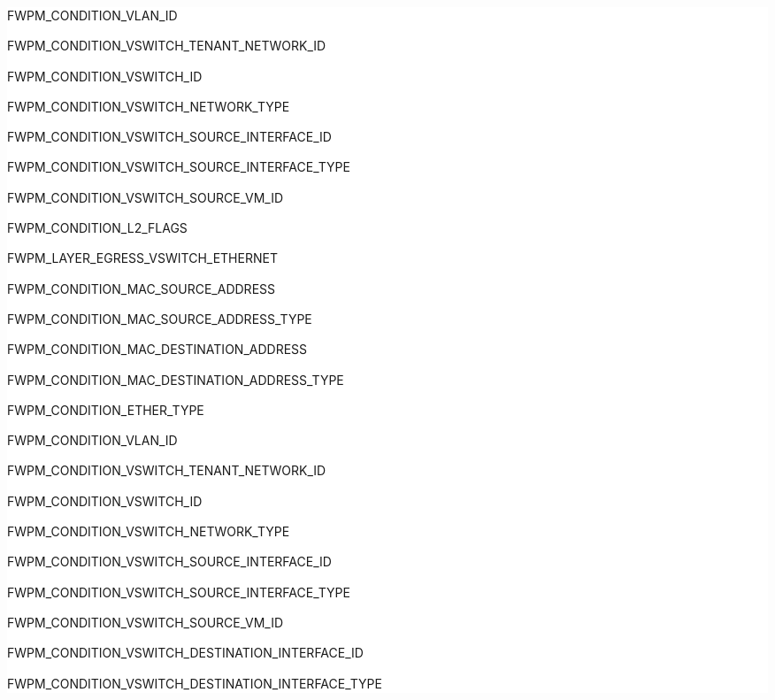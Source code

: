 <p>
FWPM_CONDITION_VLAN_ID
</p>
<p>FWPM_CONDITION_VSWITCH_TENANT_NETWORK_ID</p>
<p>
FWPM_CONDITION_VSWITCH_ID
</p>
<p>
FWPM_CONDITION_VSWITCH_NETWORK_TYPE
</p>
<p>
FWPM_CONDITION_VSWITCH_SOURCE_INTERFACE_ID
</p>
<p>
FWPM_CONDITION_VSWITCH_SOURCE_INTERFACE_TYPE
</p>
<p>FWPM_CONDITION_VSWITCH_SOURCE_VM_ID</p>
<p>
FWPM_CONDITION_L2_FLAGS
</p>
</td>
</tr>
<tr>
<td>
<p>FWPM_LAYER_EGRESS_VSWITCH_ETHERNET</p>
</td>
<td>
<p>
FWPM_CONDITION_MAC_SOURCE_ADDRESS
</p>
<p>
FWPM_CONDITION_MAC_SOURCE_ADDRESS_TYPE
</p>
<p>
FWPM_CONDITION_MAC_DESTINATION_ADDRESS
</p>
<p>
FWPM_CONDITION_MAC_DESTINATION_ADDRESS_TYPE
</p>
<p>
FWPM_CONDITION_ETHER_TYPE
</p>
<p>
FWPM_CONDITION_VLAN_ID
</p>
<p>FWPM_CONDITION_VSWITCH_TENANT_NETWORK_ID</p>
<p>
FWPM_CONDITION_VSWITCH_ID
</p>
<p>
FWPM_CONDITION_VSWITCH_NETWORK_TYPE
</p>
<p>
FWPM_CONDITION_VSWITCH_SOURCE_INTERFACE_ID
</p>
<p>
FWPM_CONDITION_VSWITCH_SOURCE_INTERFACE_TYPE
</p>
<p>FWPM_CONDITION_VSWITCH_SOURCE_VM_ID</p>
<p>
FWPM_CONDITION_VSWITCH_DESTINATION_INTERFACE_ID
</p>
<p>
FWPM_CONDITION_VSWITCH_DESTINATION_INTERFACE_TYPE
